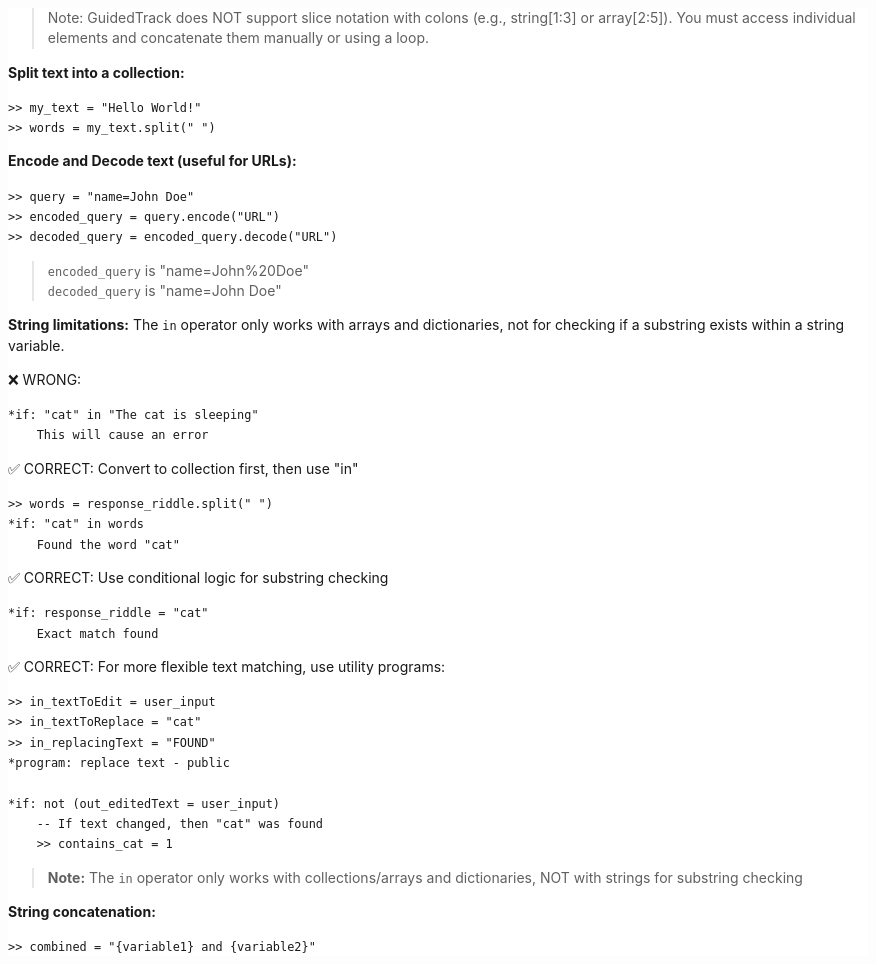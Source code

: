 > Note: GuidedTrack does NOT support slice notation with colons (e.g., string[1:3] or array[2:5]). You must access individual elements and concatenate them manually or using a loop.

**Split text into a collection:**
```guidedtrack
>> my_text = "Hello World!"
>> words = my_text.split(" ")
```

**Encode and Decode text (useful for URLs):**
```guidedtrack
>> query = "name=John Doe"
>> encoded_query = query.encode("URL")
>> decoded_query = encoded_query.decode("URL")
```
> `encoded_query` is "name=John%20Doe"<br>
> `decoded_query` is "name=John Doe"

**String limitations:**
The `in` operator only works with arrays and dictionaries, not for checking if a substring exists within a string variable.

❌ WRONG:
```guidedtrack
*if: "cat" in "The cat is sleeping"
	This will cause an error
```

✅ CORRECT: Convert to collection first, then use "in"
```guidedtrack
>> words = response_riddle.split(" ")
*if: "cat" in words
	Found the word "cat"
```

✅ CORRECT: Use conditional logic for substring checking
```guidedtrack
*if: response_riddle = "cat"
	Exact match found
```

✅ CORRECT: For more flexible text matching, use utility programs:
```guidedtrack
>> in_textToEdit = user_input
>> in_textToReplace = "cat"
>> in_replacingText = "FOUND"
*program: replace text - public

*if: not (out_editedText = user_input)
	-- If text changed, then "cat" was found
	>> contains_cat = 1
```

> **Note:** The `in` operator only works with collections/arrays and dictionaries, NOT with strings for substring checking

**String concatenation:**
```guidedtrack
>> combined = "{variable1} and {variable2}"
```
